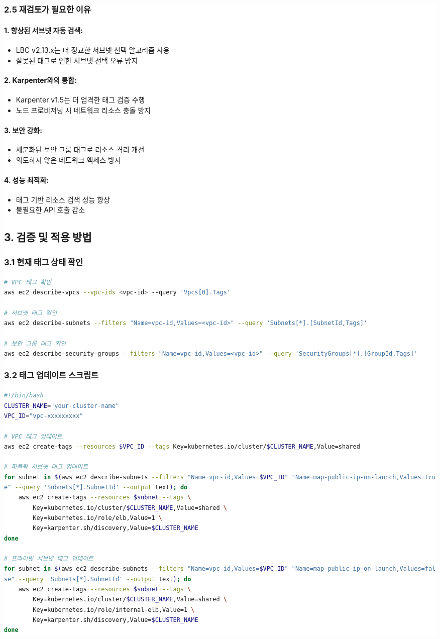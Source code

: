 ### 2.5 재검토가 필요한 이유

#### **1. 향상된 서브넷 자동 검색:**
- LBC v2.13.x는 더 정교한 서브넷 선택 알고리즘 사용
- 잘못된 태그로 인한 서브넷 선택 오류 방지

#### **2. Karpenter와의 통합:**
- Karpenter v1.5는 더 엄격한 태그 검증 수행
- 노드 프로비저닝 시 네트워크 리소스 충돌 방지

#### **3. 보안 강화:**
- 세분화된 보안 그룹 태그로 리소스 격리 개선
- 의도하지 않은 네트워크 액세스 방지

#### **4. 성능 최적화:**
- 태그 기반 리소스 검색 성능 향상
- 불필요한 API 호출 감소

## 3. 검증 및 적용 방법

### 3.1 현재 태그 상태 확인

```bash
# VPC 태그 확인
aws ec2 describe-vpcs --vpc-ids <vpc-id> --query 'Vpcs[0].Tags'

# 서브넷 태그 확인
aws ec2 describe-subnets --filters "Name=vpc-id,Values=<vpc-id>" --query 'Subnets[*].[SubnetId,Tags]'

# 보안 그룹 태그 확인
aws ec2 describe-security-groups --filters "Name=vpc-id,Values=<vpc-id>" --query 'SecurityGroups[*].[GroupId,Tags]'
```

### 3.2 태그 업데이트 스크립트

```bash
#!/bin/bash
CLUSTER_NAME="your-cluster-name"
VPC_ID="vpc-xxxxxxxxx"

# VPC 태그 업데이트
aws ec2 create-tags --resources $VPC_ID --tags Key=kubernetes.io/cluster/$CLUSTER_NAME,Value=shared

# 퍼블릭 서브넷 태그 업데이트
for subnet in $(aws ec2 describe-subnets --filters "Name=vpc-id,Values=$VPC_ID" "Name=map-public-ip-on-launch,Values=true" --query 'Subnets[*].SubnetId' --output text); do
    aws ec2 create-tags --resources $subnet --tags \
        Key=kubernetes.io/cluster/$CLUSTER_NAME,Value=shared \
        Key=kubernetes.io/role/elb,Value=1 \
        Key=karpenter.sh/discovery,Value=$CLUSTER_NAME
done

# 프라이빗 서브넷 태그 업데이트
for subnet in $(aws ec2 describe-subnets --filters "Name=vpc-id,Values=$VPC_ID" "Name=map-public-ip-on-launch,Values=false" --query 'Subnets[*].SubnetId' --output text); do
    aws ec2 create-tags --resources $subnet --tags \
        Key=kubernetes.io/cluster/$CLUSTER_NAME,Value=shared \
        Key=kubernetes.io/role/internal-elb,Value=1 \
        Key=karpenter.sh/discovery,Value=$CLUSTER_NAME
done
```
